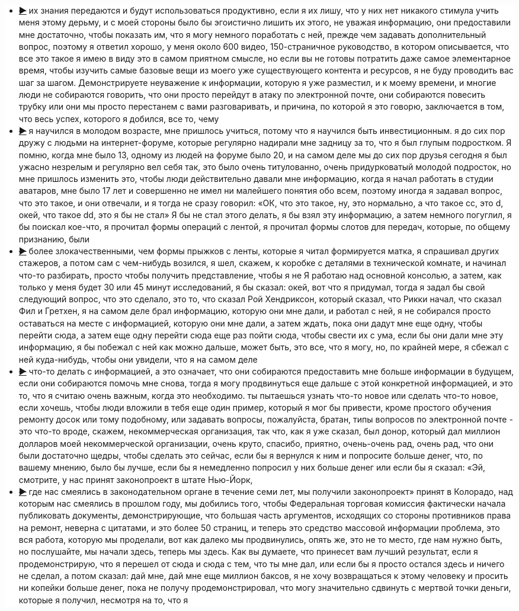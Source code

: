  - ~~[▶](https://www.youtube.com/watch?v=Rufif247scI&t=279)~~  их знания передаются и будут использоваться продуктивно, если я их лишу, что у них нет никакого стимула учить меня этому дерьму, и с моей стороны было бы эгоистично лишить их этого, не  уважая информацию, они предоставили мне достаточно, чтобы показать им, что я могу немного поработать с ней, прежде чем задавать дополнительный вопрос, поэтому я ответил хорошо, у меня около 600 видео, 150-страничное руководство, в котором описывается, что все это такое  я имею в виду это в самом приятном смысле, но если вы не готовы потратить даже самое элементарное время, чтобы изучить самые базовые вещи из моего уже существующего контента и ресурсов, я не буду проводить вас шаг за шагом. Демонстрируете неуважение к информации, которую я уже разместил, и к моему времени, и многие люди не собираются говорить, что они просто перейдут в атаку по электронной почте, они собираются повесить трубку или они  мы просто перестанем с вами разговаривать, и причина, по которой я это говорю, заключается в том, что весь успех, которого я добился, все то, чему 
 - ~~[▶](https://www.youtube.com/watch?v=Rufif247scI&t=332)~~  я научился в молодом возрасте, мне пришлось учиться, потому что я научился быть инвестиционным.  я до сих пор дружу с людьми на интернет-форуме, которые регулярно надирали мне задницу за то, что я был глупым подростком. Я помню, когда мне было 13, одному из людей на форуме было 20, и на самом деле мы до сих пор друзья  сегодня я был ужасно незрелым и регулярно вел себя так, это было очень титулованно, очень придурковатый молодой подросток, но мне пришлось изменить это, чтобы люди действительно давали мне информацию, когда я начал работать в студии аватаров, мне было 17 лет  и совершенно не имел ни малейшего понятия обо всем, поэтому иногда я задавал вопрос, что это такое, и они отвечали, и я тогда не сразу говорил: «ОК, что это такое, ну, это нормально, а что такое cc, это d, окей, что такое dd, это я бы не стал»  Я бы не стал этого делать, я бы взял эту информацию, а затем немного погуглил, я бы поискал кое-что, я прочитал формы операций с лентой, я прочитал формы слотов для передач, которые, по общему признанию, были 
 - ~~[▶](https://www.youtube.com/watch?v=Rufif247scI&t=380)~~  более злокачественными, чем формы прыжков с ленты, которые я читал  формируется матка, я спрашивал других стажеров, а потом сам с чем-нибудь возился, я шел, скажем, к коробке с деталями в технической комнате, и начинал что-то разбирать, просто чтобы получить представление, чтобы я не  Я работаю над основной консолью, а затем, как только у меня будет 30 или 45 минут исследований, я бы сказал: окей, вот что я придумал, тогда я задал бы свой следующий вопрос, что это сделало, это то, что сказал Рой Хендриксон, который сказал, что Рикки начал, что сказал  Фил и Гретхен, я на самом деле брал информацию, которую они мне дали, и работал с ней, я не собирался просто оставаться на месте с информацией, которую они мне дали, а затем ждать, пока они дадут мне еще одну, чтобы перейти сюда, а затем еще одну перейти сюда  еще раз пойти сюда, чтобы свести их с ума, если бы они дали мне эту информацию, я бы побежал с ней как можно дальше, может быть, это все, что я могу, но, по крайней мере, я сбежал с ней куда-нибудь, чтобы они увидели, что я на самом деле 
 - ~~[▶](https://www.youtube.com/watch?v=Rufif247scI&t=423)~~  что-то делать с информацией, а это означает, что они собираются предоставить мне больше информации в будущем, если они собираются помочь мне снова, тогда я могу продвинуться еще дальше с этой конкретной информацией, и это то, что я считаю очень важным, когда это необходимо.  ты пытаешься узнать что-то новое или сделать что-то новое, если хочешь, чтобы люди вложили в тебя еще один пример, который я мог бы привести, кроме простого обучения ремонту досок или тому подобному, или задавать вопросы, пожалуйста, братан, типы вопросов по электронной почте - это что-то вроде, скажем,  некоммерческая организация, так что, как я уже сказал, был донор, который дал миллион долларов моей некоммерческой организации, очень круто, спасибо, приятно, очень-очень рад, очень рад, что они были достаточно щедры, чтобы сделать это сейчас, если бы я вернулся к ним и  попросите больше денег, что, по вашему мнению, было бы лучше, если бы я немедленно попросил у них больше денег или если бы я сказал: «Эй, смотрите, у нас принят законопроект в штате Нью-Йорк, 
 - ~~[▶](https://www.youtube.com/watch?v=Rufif247scI&t=467)~~  где нас смеялись в законодательном органе в течение семи лет, мы получили законопроект»  принят в Колорадо, над которым нас смеялись в прошлом году, мы добились того, чтобы Федеральная торговая комиссия фактически начала публиковать документы, демонстрирующие, что большая часть аргументов, исходящих со стороны противников права на ремонт, неверна с цитатами, и это более 50 страниц, и теперь это средство массовой информации  проблема, это вся работа, которую мы проделали, вот как далеко мы продвинулись, опять же, это не то место, где нам нужно быть, но послушайте, мы начали здесь, теперь мы здесь. Как вы думаете, что принесет вам лучший результат, если я продемонстрирую, что я перешел от  сюда и сюда с тем, что ты мне дал, или если бы я просто остался здесь и ничего не сделал, а потом сказал: дай мне, дай мне еще миллион баксов, я не хочу возвращаться к этому человеку и просить ни копейки больше денег, пока не получу продемонстрировал, что могу значительно сдвинуть с мертвой точки деньги, которые я получил, несмотря на то, что я 